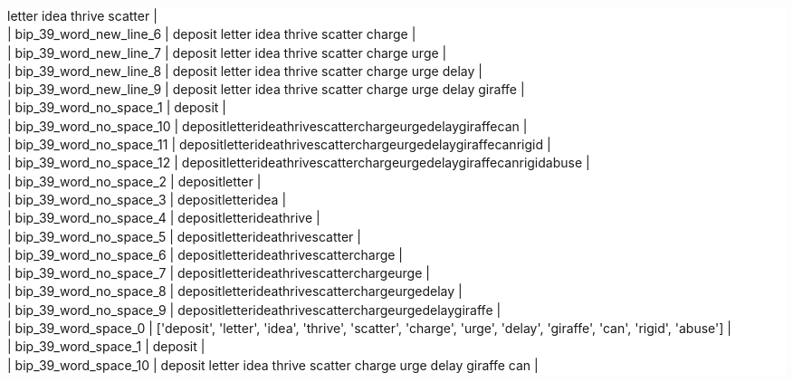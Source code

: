 letter
idea
thrive
scatter |  
| bip_39_word_new_line_6 | deposit
letter
idea
thrive
scatter
charge |  
| bip_39_word_new_line_7 | deposit
letter
idea
thrive
scatter
charge
urge |  
| bip_39_word_new_line_8 | deposit
letter
idea
thrive
scatter
charge
urge
delay |  
| bip_39_word_new_line_9 | deposit
letter
idea
thrive
scatter
charge
urge
delay
giraffe |  
| bip_39_word_no_space_1 | deposit |  
| bip_39_word_no_space_10 | depositletterideathrivescatterchargeurgedelaygiraffecan |  
| bip_39_word_no_space_11 | depositletterideathrivescatterchargeurgedelaygiraffecanrigid |  
| bip_39_word_no_space_12 | depositletterideathrivescatterchargeurgedelaygiraffecanrigidabuse |  
| bip_39_word_no_space_2 | depositletter |  
| bip_39_word_no_space_3 | depositletteridea |  
| bip_39_word_no_space_4 | depositletterideathrive |  
| bip_39_word_no_space_5 | depositletterideathrivescatter |  
| bip_39_word_no_space_6 | depositletterideathrivescattercharge |  
| bip_39_word_no_space_7 | depositletterideathrivescatterchargeurge |  
| bip_39_word_no_space_8 | depositletterideathrivescatterchargeurgedelay |  
| bip_39_word_no_space_9 | depositletterideathrivescatterchargeurgedelaygiraffe |  
| bip_39_word_space_0 | ['deposit', 'letter', 'idea', 'thrive', 'scatter', 'charge', 'urge', 'delay', 'giraffe', 'can', 'rigid', 'abuse'] |  
| bip_39_word_space_1 | deposit |  
| bip_39_word_space_10 | deposit letter idea thrive scatter charge urge delay giraffe can |  